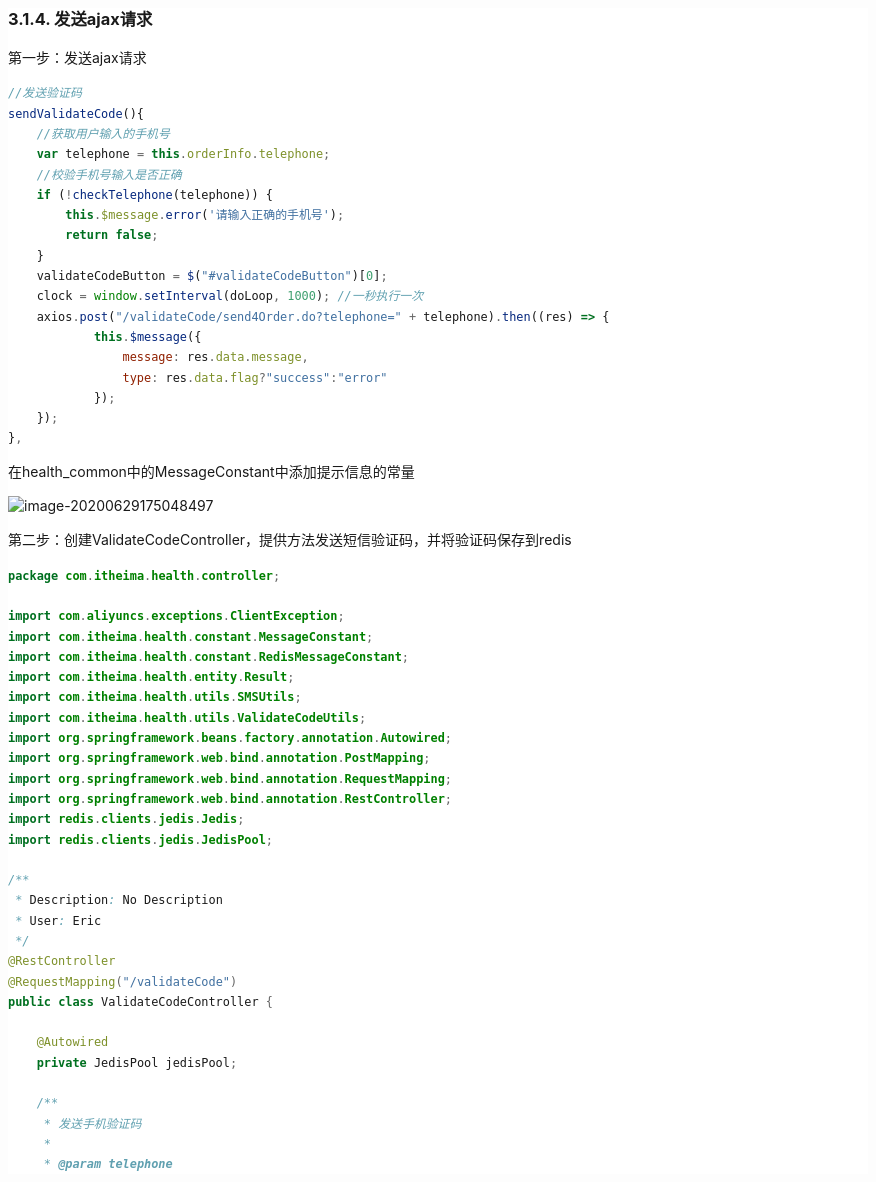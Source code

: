  

### 3.1.4. **发送ajax请求**

第一步：发送ajax请求

```javascript
//发送验证码
sendValidateCode(){
    //获取用户输入的手机号
    var telephone = this.orderInfo.telephone;
    //校验手机号输入是否正确
    if (!checkTelephone(telephone)) {
        this.$message.error('请输入正确的手机号');
        return false;
    }
    validateCodeButton = $("#validateCodeButton")[0];
    clock = window.setInterval(doLoop, 1000); //一秒执行一次
    axios.post("/validateCode/send4Order.do?telephone=" + telephone).then((res) => {
            this.$message({
                message: res.data.message,
                type: res.data.flag?"success":"error"
            });
    });
},
```

 

在health_common中的MessageConstant中添加提示信息的常量 

![image-20200629175048497](img/image-20200629175048497.png)



第二步：创建ValidateCodeController，提供方法发送短信验证码，并将验证码保存到redis

```java
package com.itheima.health.controller;

import com.aliyuncs.exceptions.ClientException;
import com.itheima.health.constant.MessageConstant;
import com.itheima.health.constant.RedisMessageConstant;
import com.itheima.health.entity.Result;
import com.itheima.health.utils.SMSUtils;
import com.itheima.health.utils.ValidateCodeUtils;
import org.springframework.beans.factory.annotation.Autowired;
import org.springframework.web.bind.annotation.PostMapping;
import org.springframework.web.bind.annotation.RequestMapping;
import org.springframework.web.bind.annotation.RestController;
import redis.clients.jedis.Jedis;
import redis.clients.jedis.JedisPool;

/**
 * Description: No Description
 * User: Eric
 */
@RestController
@RequestMapping("/validateCode")
public class ValidateCodeController {

    @Autowired
    private JedisPool jedisPool;

    /**
     * 发送手机验证码
     *
     * @param telephone
```